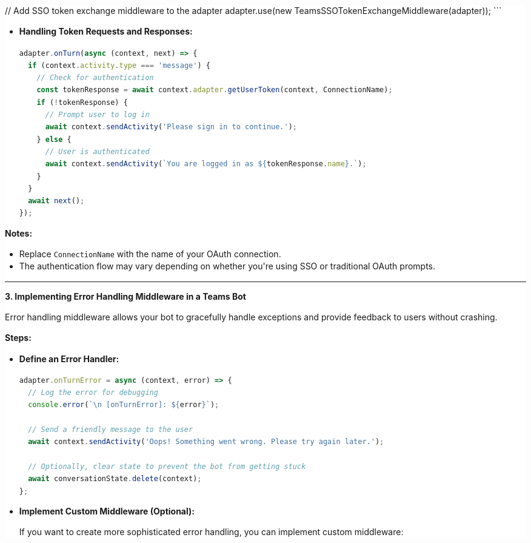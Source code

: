 // Add SSO token exchange middleware to the adapter
adapter.use(new TeamsSSOTokenExchangeMiddleware(adapter));
    ```

  - **Handling Token Requests and Responses:**

    ```javascript
    adapter.onTurn(async (context, next) => {
      if (context.activity.type === 'message') {
        // Check for authentication
        const tokenResponse = await context.adapter.getUserToken(context, ConnectionName);
        if (!tokenResponse) {
          // Prompt user to log in
          await context.sendActivity('Please sign in to continue.');
        } else {
          // User is authenticated
          await context.sendActivity(`You are logged in as ${tokenResponse.name}.`);
        }
      }
      await next();
    });
    ```

**Notes:**

- Replace `ConnectionName` with the name of your OAuth connection.
- The authentication flow may vary depending on whether you're using SSO or traditional OAuth prompts.

---

**3. Implementing Error Handling Middleware in a Teams Bot**

Error handling middleware allows your bot to gracefully handle exceptions and provide feedback to users without crashing.

**Steps:**

- **Define an Error Handler:**

  ```javascript
  adapter.onTurnError = async (context, error) => {
    // Log the error for debugging
    console.error(`\n [onTurnError]: ${error}`);

    // Send a friendly message to the user
    await context.sendActivity('Oops! Something went wrong. Please try again later.');

    // Optionally, clear state to prevent the bot from getting stuck
    await conversationState.delete(context);
  };
  ```

- **Implement Custom Middleware (Optional):**

  If you want to create more sophisticated error handling, you can implement custom middleware:
